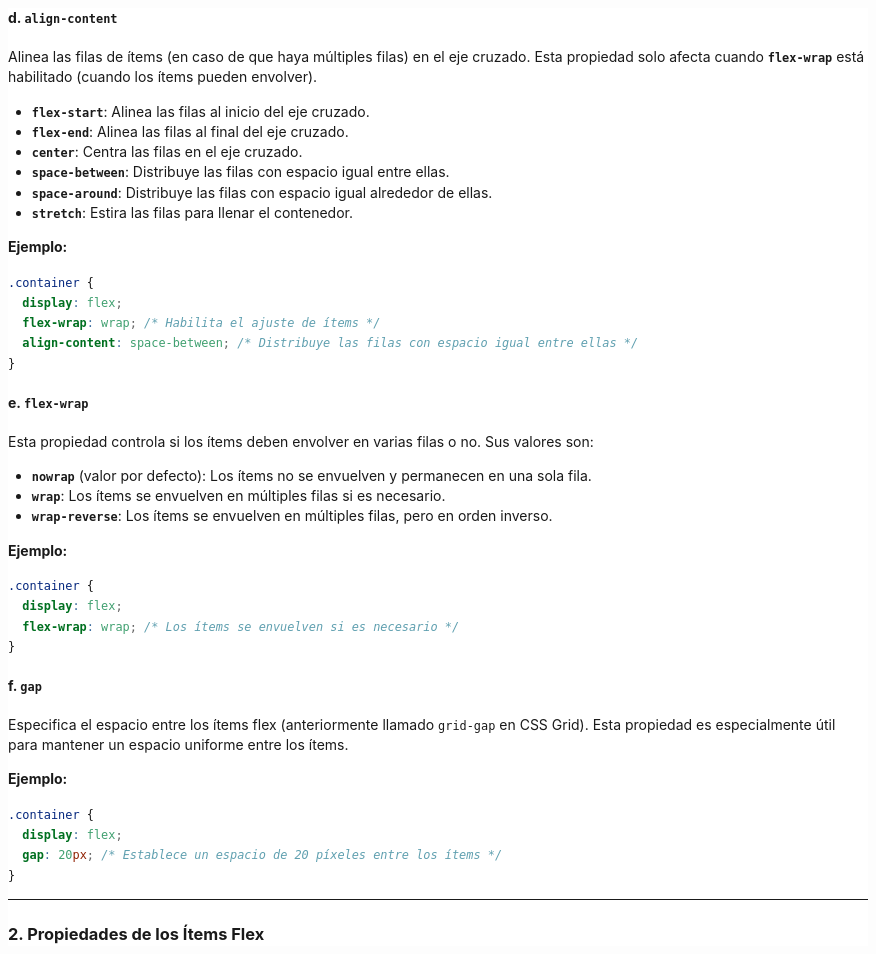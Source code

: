 #### **d. `align-content`**

Alinea las filas de ítems (en caso de que haya múltiples filas) en el eje cruzado. Esta propiedad solo afecta cuando **`flex-wrap`** está habilitado (cuando los ítems pueden envolver).

- **`flex-start`**: Alinea las filas al inicio del eje cruzado.
- **`flex-end`**: Alinea las filas al final del eje cruzado.
- **`center`**: Centra las filas en el eje cruzado.
- **`space-between`**: Distribuye las filas con espacio igual entre ellas.
- **`space-around`**: Distribuye las filas con espacio igual alrededor de ellas.
- **`stretch`**: Estira las filas para llenar el contenedor.

**Ejemplo:**

```css
.container {
  display: flex;
  flex-wrap: wrap; /* Habilita el ajuste de ítems */
  align-content: space-between; /* Distribuye las filas con espacio igual entre ellas */
}
```

#### **e. `flex-wrap`**

Esta propiedad controla si los ítems deben envolver en varias filas o no. Sus valores son:

- **`nowrap`** (valor por defecto): Los ítems no se envuelven y permanecen en una sola fila.
- **`wrap`**: Los ítems se envuelven en múltiples filas si es necesario.
- **`wrap-reverse`**: Los ítems se envuelven en múltiples filas, pero en orden inverso.

**Ejemplo:**

```css
.container {
  display: flex;
  flex-wrap: wrap; /* Los ítems se envuelven si es necesario */
}
```

#### **f. `gap`**

Especifica el espacio entre los ítems flex (anteriormente llamado `grid-gap` en CSS Grid). Esta propiedad es especialmente útil para mantener un espacio uniforme entre los ítems.

**Ejemplo:**

```css
.container {
  display: flex;
  gap: 20px; /* Establece un espacio de 20 píxeles entre los ítems */
}
```

---

### **2. Propiedades de los Ítems Flex**
